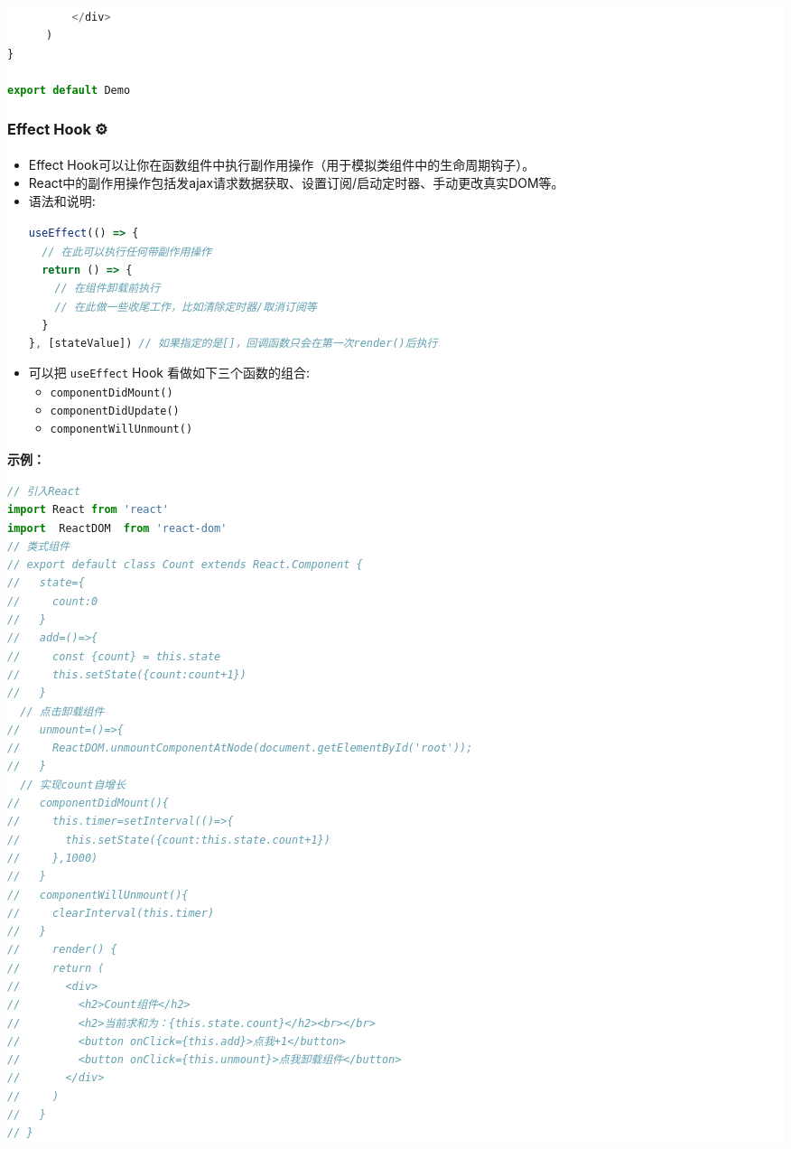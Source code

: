 ```js
          </div>
      )
}

export default Demo
```

### Effect Hook ⚙️

- Effect Hook可以让你在函数组件中执行副作用操作（用于模拟类组件中的生命周期钩子）。
- React中的副作用操作包括发ajax请求数据获取、设置订阅/启动定时器、手动更改真实DOM等。
- 语法和说明:
  ```javascript
  useEffect(() => {
    // 在此可以执行任何带副作用操作
    return () => {
      // 在组件卸载前执行
      // 在此做一些收尾工作，比如清除定时器/取消订阅等
    }
  }, [stateValue]) // 如果指定的是[]，回调函数只会在第一次render()后执行
  ```
- 可以把 `useEffect` Hook 看做如下三个函数的组合:
  - `componentDidMount()`
  - `componentDidUpdate()`
  - `componentWillUnmount()`

**示例：**

```js
// 引入React
import React from 'react'
import  ReactDOM  from 'react-dom'
// 类式组件
// export default class Count extends React.Component {
//   state={
//     count:0
//   }
//   add=()=>{
//     const {count} = this.state
//     this.setState({count:count+1})
//   }
  // 点击卸载组件
//   unmount=()=>{
//     ReactDOM.unmountComponentAtNode(document.getElementById('root'));
//   }
  // 实现count自增长
//   componentDidMount(){
//     this.timer=setInterval(()=>{
//       this.setState({count:this.state.count+1})
//     },1000)
//   }
//   componentWillUnmount(){
//     clearInterval(this.timer)
//   }
//     render() {
//     return (
//       <div>
//         <h2>Count组件</h2>
//         <h2>当前求和为：{this.state.count}</h2><br></br>
//         <button onClick={this.add}>点我+1</button>
//         <button onClick={this.unmount}>点我卸载组件</button>
//       </div>
//     )
//   }
// }
```